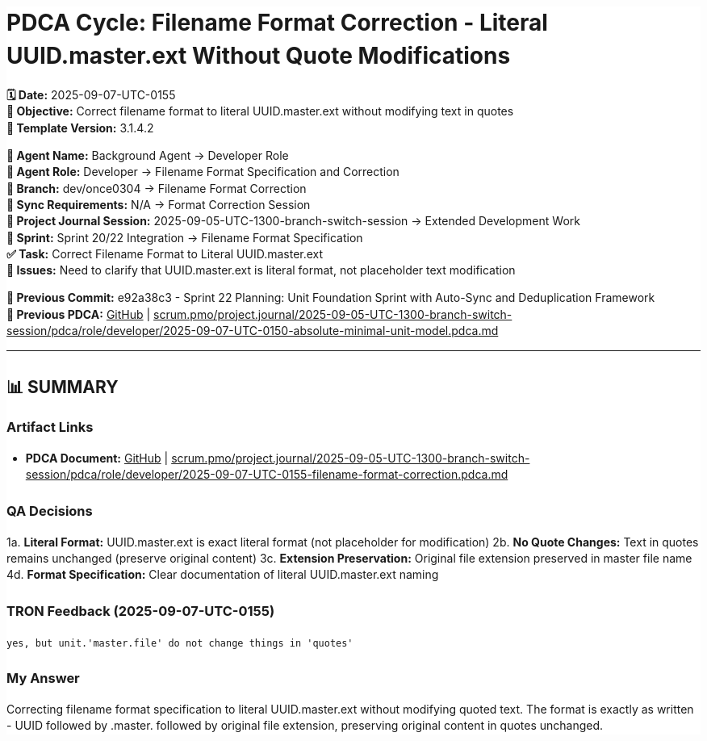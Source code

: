 # **PDCA Cycle: Filename Format Correction - Literal UUID.master.ext Without Quote Modifications**

**🗓️ Date:** 2025-09-07-UTC-0155  
**🎯 Objective:** Correct filename format to literal UUID.master.ext without modifying text in quotes  
**🎯 Template Version:** 3.1.4.2  

**👤 Agent Name:** Background Agent → Developer Role  
**👤 Agent Role:** Developer → Filename Format Specification and Correction  
**👤 Branch:** dev/once0304 → Filename Format Correction  
**🔄 Sync Requirements:** N/A → Format Correction Session  
**🎯 Project Journal Session:** 2025-09-05-UTC-1300-branch-switch-session → Extended Development Work  
**🎯 Sprint:** Sprint 20/22 Integration → Filename Format Specification  
**✅ Task:** Correct Filename Format to Literal UUID.master.ext  
**🚨 Issues:** Need to clarify that UUID.master.ext is literal format, not placeholder text modification  

**📎 Previous Commit:** e92a38c3 - Sprint 22 Planning: Unit Foundation Sprint with Auto-Sync and Deduplication Framework  
**🔗 Previous PDCA:** [GitHub](https://github.com/Cerulean-Circle-GmbH/Web4Articles/blob/dev/once0304/scrum.pmo/project.journal/2025-09-05-UTC-1300-branch-switch-session/pdca/role/developer/2025-09-07-UTC-0150-absolute-minimal-unit-model.pdca.md) | [scrum.pmo/project.journal/2025-09-05-UTC-1300-branch-switch-session/pdca/role/developer/2025-09-07-UTC-0150-absolute-minimal-unit-model.pdca.md](2025-09-07-UTC-0150-absolute-minimal-unit-model.pdca.md)

---

## **📊 SUMMARY**

### **Artifact Links**
- **PDCA Document:** [GitHub](https://github.com/Cerulean-Circle-GmbH/Web4Articles/blob/dev/once0304/scrum.pmo/project.journal/2025-09-05-UTC-1300-branch-switch-session/pdca/role/developer/2025-09-07-UTC-0155-filename-format-correction.pdca.md) | [scrum.pmo/project.journal/2025-09-05-UTC-1300-branch-switch-session/pdca/role/developer/2025-09-07-UTC-0155-filename-format-correction.pdca.md](2025-09-07-UTC-0155-filename-format-correction.pdca.md)

### **QA Decisions**
1a. **Literal Format:** UUID.master.ext is exact literal format (not placeholder for modification)
2b. **No Quote Changes:** Text in quotes remains unchanged (preserve original content)
3c. **Extension Preservation:** Original file extension preserved in master file name
4d. **Format Specification:** Clear documentation of literal UUID.master.ext naming

### **TRON Feedback (2025-09-07-UTC-0155)**
```quote
yes, but unit.'master.file' do not change things in 'quotes'
```

### **My Answer**
Correcting filename format specification to literal UUID.master.ext without modifying quoted text. The format is exactly as written - UUID followed by .master. followed by original file extension, preserving original content in quotes unchanged.

